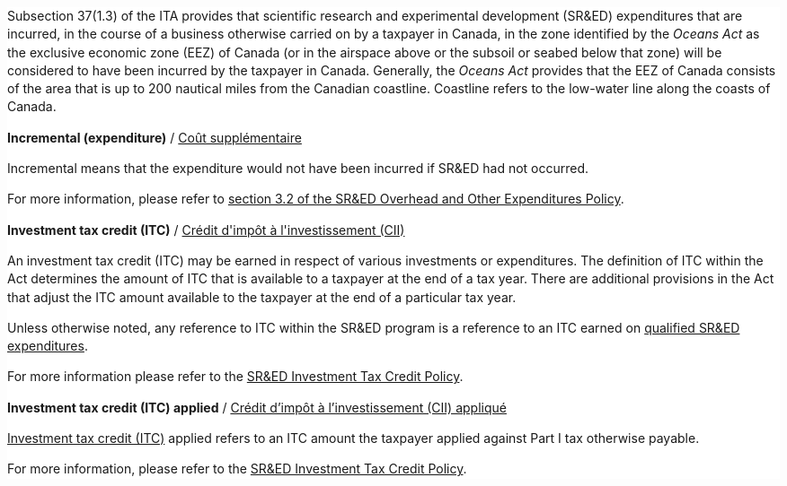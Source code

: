 Subsection 37(1.3) of the ITA provides that scientific research and
experimental development (SR&ED) expenditures that are incurred, in the
course of a business otherwise carried on by a taxpayer in Canada, in
the zone identified by the *Oceans Act* as the exclusive economic zone
(EEZ) of Canada (or in the airspace above or the subsoil or seabed below
that zone) will be considered to have been incurred by the taxpayer in
Canada. Generally, the *Oceans Act* provides that the EEZ of Canada
consists of the area that is up to 200 nautical miles from the Canadian
coastline. Coastline refers to the low-water line along the coasts of
Canada.

**Incremental (expenditure)** / [Coût
supplémentaire](https://www.canada.ca/fr/agence-revenu/services/recherche-scientifique-developpement-experimental-programme-encouragements-fiscaux/glossaire.html#ncrmntl)

Incremental means that the expenditure would not have been incurred if
SR&ED had not occurred.

For more information, please refer to [section 3.2 of the SR&ED Overhead
and Other Expenditures
Policy](https://www.canada.ca/en/revenue-agency/services/scientific-research-experimental-development-tax-incentive-program/overhead-other-expenditures-policy.html#s3_2).

**Investment tax credit (ITC)** / [Crédit d'impôt à l'investissement
(CII)](https://www.canada.ca/fr/agence-revenu/services/recherche-scientifique-developpement-experimental-programme-encouragements-fiscaux/glossaire.html#nvstmnttc)

An investment tax credit (ITC) may be earned in respect of various
investments or expenditures. The definition of ITC within the Act
determines the amount of ITC that is available to a taxpayer at the end
of a tax year. There are additional provisions in the Act that adjust
the ITC amount available to the taxpayer at the end of a particular tax
year.

Unless otherwise noted, any reference to ITC within the SR&ED program is
a reference to an ITC earned on [qualified SR&ED
expenditures](https://www.canada.ca/en/revenue-agency/services/scientific-research-experimental-development-tax-incentive-program/glossary.html#qlfsrd).

For more information please refer to the [SR&ED Investment Tax Credit
Policy](https://www.canada.ca/en/revenue-agency/services/scientific-research-experimental-development-tax-incentive-program/investment-tax-credit-policy.html).

**Investment tax credit (ITC) applied** / [Crédit d’impôt à
l’investissement (CII)
appliqué](https://www.canada.ca/fr/agence-revenu/services/recherche-scientifique-developpement-experimental-programme-encouragements-fiscaux/glossaire.html#crdtppld)

[Investment tax credit
(ITC)](https://www.canada.ca/en/revenue-agency/services/scientific-research-experimental-development-tax-incentive-program/glossary.html#nvstmnttc)
applied refers to an ITC amount the taxpayer applied against Part I tax
otherwise payable.

For more information, please refer to the [SR&ED Investment Tax Credit
Policy](https://www.canada.ca/en/revenue-agency/services/scientific-research-experimental-development-tax-incentive-program/investment-tax-credit-policy.html).
